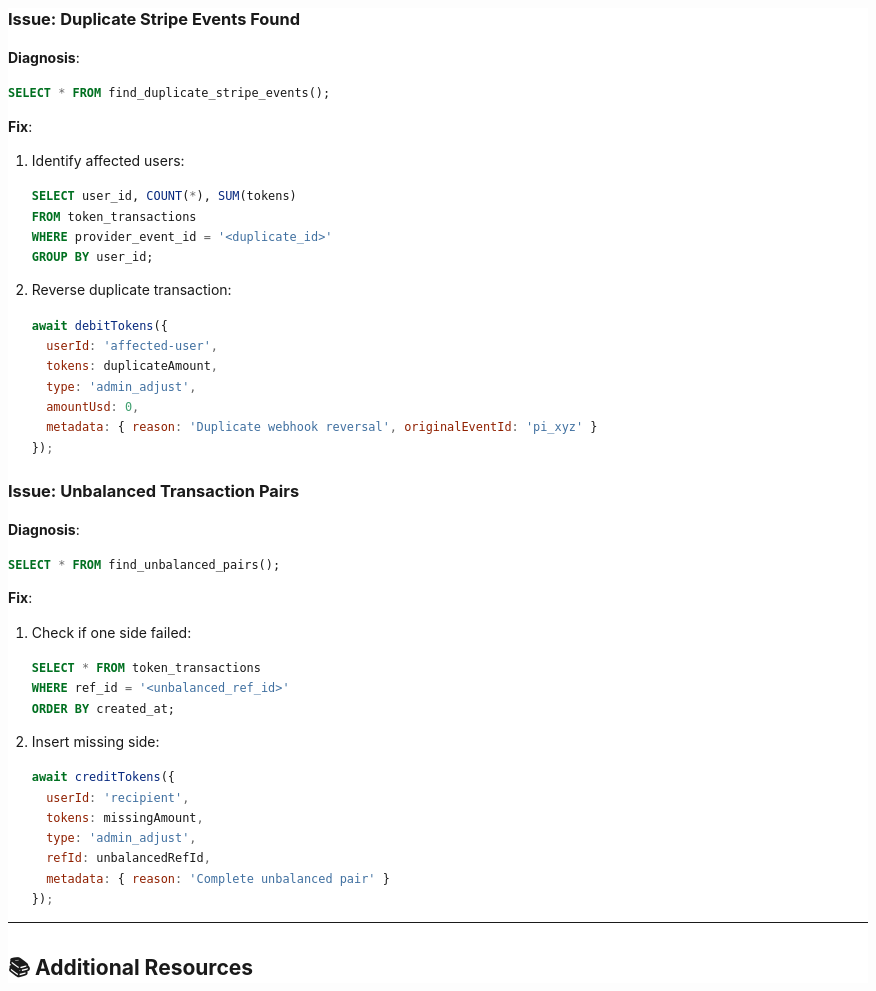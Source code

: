 ### Issue: Duplicate Stripe Events Found

**Diagnosis**:
```sql
SELECT * FROM find_duplicate_stripe_events();
```

**Fix**:
1. Identify affected users:
   ```sql
   SELECT user_id, COUNT(*), SUM(tokens)
   FROM token_transactions
   WHERE provider_event_id = '<duplicate_id>'
   GROUP BY user_id;
   ```

2. Reverse duplicate transaction:
   ```javascript
   await debitTokens({
     userId: 'affected-user',
     tokens: duplicateAmount,
     type: 'admin_adjust',
     amountUsd: 0,
     metadata: { reason: 'Duplicate webhook reversal', originalEventId: 'pi_xyz' }
   });
   ```

### Issue: Unbalanced Transaction Pairs

**Diagnosis**:
```sql
SELECT * FROM find_unbalanced_pairs();
```

**Fix**:
1. Check if one side failed:
   ```sql
   SELECT * FROM token_transactions
   WHERE ref_id = '<unbalanced_ref_id>'
   ORDER BY created_at;
   ```

2. Insert missing side:
   ```javascript
   await creditTokens({
     userId: 'recipient',
     tokens: missingAmount,
     type: 'admin_adjust',
     refId: unbalancedRefId,
     metadata: { reason: 'Complete unbalanced pair' }
   });
   ```

---

## 📚 Additional Resources
